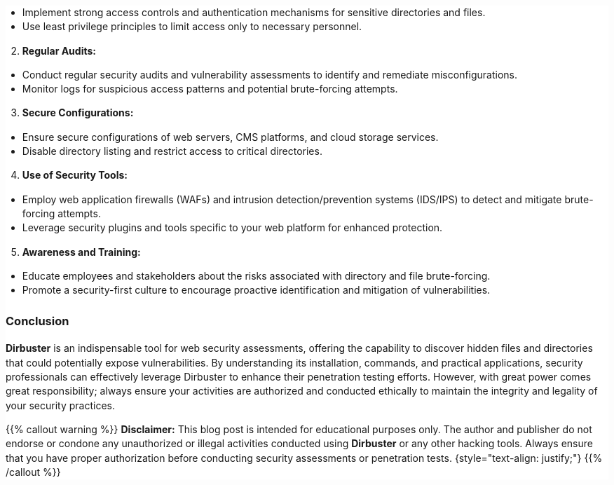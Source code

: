 - Implement strong access controls and authentication mechanisms for sensitive directories and files.
- Use least privilege principles to limit access only to necessary personnel.

2. **Regular Audits:**

- Conduct regular security audits and vulnerability assessments to identify and remediate misconfigurations.
- Monitor logs for suspicious access patterns and potential brute-forcing attempts.

3. **Secure Configurations:**

- Ensure secure configurations of web servers, CMS platforms, and cloud storage services.
- Disable directory listing and restrict access to critical directories.

4. **Use of Security Tools:**

- Employ web application firewalls (WAFs) and intrusion detection/prevention systems (IDS/IPS) to detect and mitigate brute-forcing attempts.
- Leverage security plugins and tools specific to your web platform for enhanced protection.

5. **Awareness and Training:**

- Educate employees and stakeholders about the risks associated with directory and file brute-forcing.
- Promote a security-first culture to encourage proactive identification and mitigation of vulnerabilities.

### Conclusion

**Dirbuster** is an indispensable tool for web security assessments, offering the capability to discover hidden files and directories that could potentially expose vulnerabilities. By understanding its installation, commands, and practical applications, security professionals can effectively leverage Dirbuster to enhance their penetration testing efforts. However, with great power comes great responsibility; always ensure your activities are authorized and conducted ethically to maintain the integrity and legality of your security practices.

{{% callout warning %}}
**Disclaimer:**
This blog post is intended for educational purposes only. The author and publisher do not endorse or condone any unauthorized or illegal activities conducted using **Dirbuster** or any other hacking tools. Always ensure that you have proper authorization before conducting security assessments or penetration tests.
{style="text-align: justify;"}
{{% /callout %}}